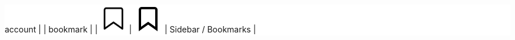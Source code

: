 account |
| bookmark |  | <img src="../icon/2017-edge/F155.svg" height="48" > | <img src="../icon/2022/bookmark.svg" height="48" > | Sidebar / Bookmarks |